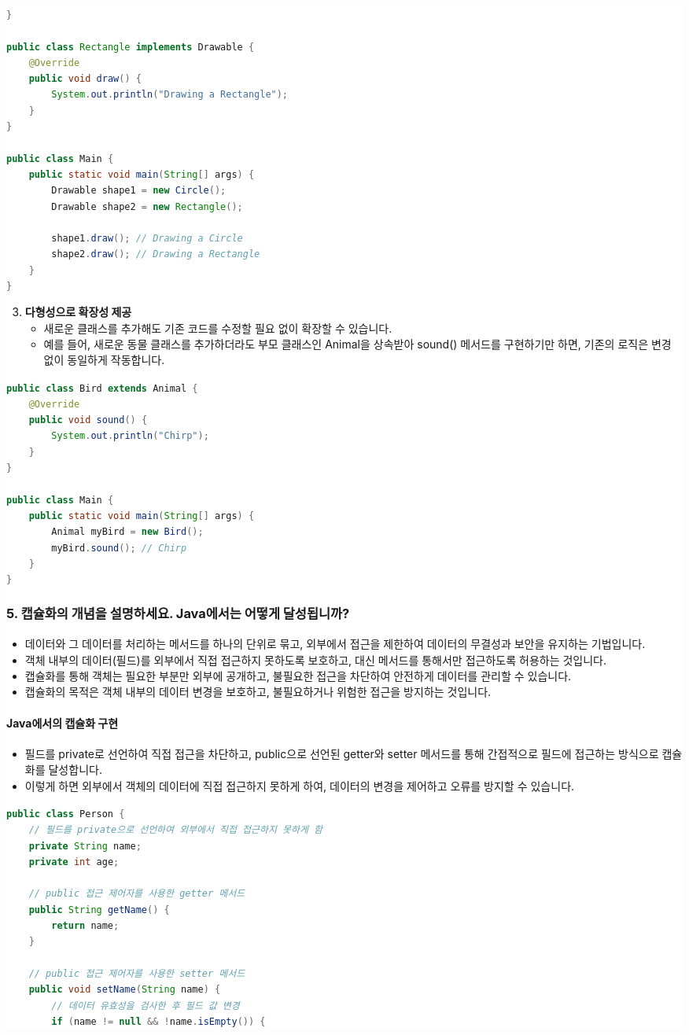 ```java
}

public class Rectangle implements Drawable {
    @Override
    public void draw() {
        System.out.println("Drawing a Rectangle");
    }
}

public class Main {
    public static void main(String[] args) {
        Drawable shape1 = new Circle();
        Drawable shape2 = new Rectangle();
        
        shape1.draw(); // Drawing a Circle
        shape2.draw(); // Drawing a Rectangle
    }
}
```

3. **다형성으로 확장성 제공**
   - 새로운 클래스를 추가해도 기존 코드를 수정할 필요 없이 확장할 수 있습니다. 
   - 예를 들어, 새로운 동물 클래스를 추가하더라도 부모 클래스인 Animal을 상속받아 sound() 메서드를 구현하기만 하면, 기존의 로직은 변경 없이 동일하게 작동합니다.
```java
public class Bird extends Animal {
    @Override
    public void sound() {
        System.out.println("Chirp");
    }
}

public class Main {
    public static void main(String[] args) {
        Animal myBird = new Bird();
        myBird.sound(); // Chirp
    }
}
```

### 5. 캡슐화의 개념을 설명하세요. Java에서는 어떻게 달성됩니까?
- 데이터와 그 데이터를 처리하는 메서드를 하나의 단위로 묶고, 외부에서 접근을 제한하여 데이터의 무결성과 보안을 유지하는 기법입니다.
- 객체 내부의 데이터(필드)를 외부에서 직접 접근하지 못하도록 보호하고, 대신 메서드를 통해서만 접근하도록 허용하는 것입니다.
- 캡슐화를 통해 객체는 필요한 부분만 외부에 공개하고, 불필요한 접근을 차단하여 안전하게 데이터를 관리할 수 있습니다.
- 캡슐화의 목적은 객체 내부의 데이터 변경을 보호하고, 불필요하거나 위험한 접근을 방지하는 것입니다. 

#### Java에서의 캡슐화 구현
- 필드를 private로 선언하여 직접 접근을 차단하고, public으로 선언된 getter와 setter 메서드를 통해 간접적으로 필드에 접근하는 방식으로 캡슐화를 달성합니다.
- 이렇게 하면 외부에서 객체의 데이터에 직접 접근하지 못하게 하여, 데이터의 변경을 제어하고 오류를 방지할 수 있습니다.
```java
public class Person {
    // 필드를 private으로 선언하여 외부에서 직접 접근하지 못하게 함
    private String name;
    private int age;

    // public 접근 제어자를 사용한 getter 메서드
    public String getName() {
        return name;
    }

    // public 접근 제어자를 사용한 setter 메서드
    public void setName(String name) {
        // 데이터 유효성을 검사한 후 필드 값 변경
        if (name != null && !name.isEmpty()) {
```